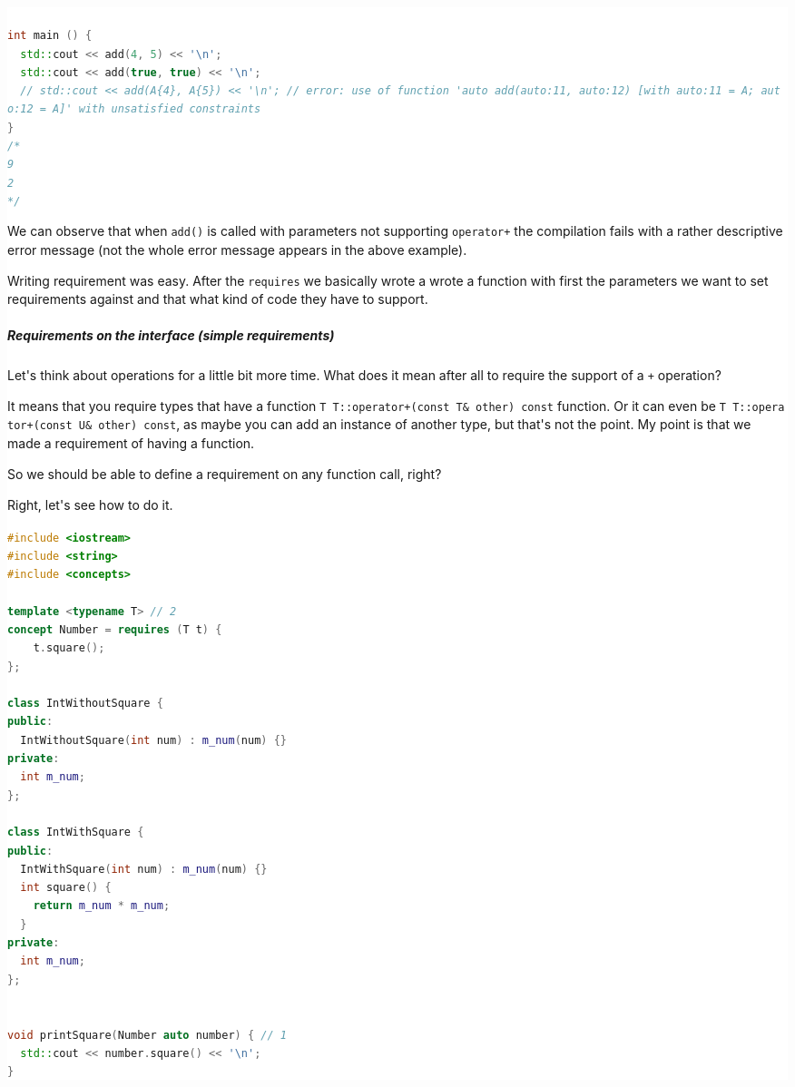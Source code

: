 ```cpp

int main () {
  std::cout << add(4, 5) << '\n';
  std::cout << add(true, true) << '\n';
  // std::cout << add(A{4}, A{5}) << '\n'; // error: use of function 'auto add(auto:11, auto:12) [with auto:11 = A; auto:12 = A]' with unsatisfied constraints
}
/*
9
2 
*/
```
We can observe that when `add()` is called with parameters not supporting `operator+` the compilation fails with a rather descriptive error message (not the whole error message appears in the above example).

Writing requirement was easy. After the `requires` 
we basically wrote a wrote a function with first the parameters we want to set requirements against and that what kind of code they have to support.

##### Requirements on the interface (simple requirements)

Let's think about operations for a little bit more time. What does it mean after all to require the support of a `+` operation?

It means that you require types that have a function `T T::operator+(const T& other) const` function. Or it can even be `T T::operator+(const U& other) const`, as maybe you can add an instance of another type, but that's not the point. My point is that we made a requirement of having a function.

So we should be able to define a requirement on any function call, right?

Right, let's see how to do it.

```cpp
#include <iostream>
#include <string>
#include <concepts>

template <typename T> // 2
concept Number = requires (T t) {
    t.square();
};

class IntWithoutSquare {
public:
  IntWithoutSquare(int num) : m_num(num) {}
private:
  int m_num;
};

class IntWithSquare {
public:
  IntWithSquare(int num) : m_num(num) {}
  int square() {
    return m_num * m_num;
  }
private:
  int m_num;
};


void printSquare(Number auto number) { // 1
  std::cout << number.square() << '\n';
}


```